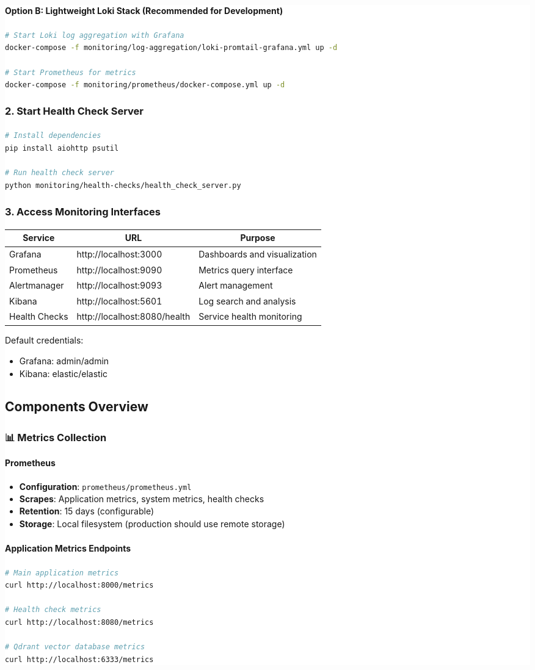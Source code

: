 #### Option B: Lightweight Loki Stack (Recommended for Development)
```bash
# Start Loki log aggregation with Grafana
docker-compose -f monitoring/log-aggregation/loki-promtail-grafana.yml up -d

# Start Prometheus for metrics
docker-compose -f monitoring/prometheus/docker-compose.yml up -d
```

### 2. Start Health Check Server
```bash
# Install dependencies
pip install aiohttp psutil

# Run health check server
python monitoring/health-checks/health_check_server.py
```

### 3. Access Monitoring Interfaces

| Service | URL | Purpose |
|---------|-----|---------|
| Grafana | http://localhost:3000 | Dashboards and visualization |
| Prometheus | http://localhost:9090 | Metrics query interface |
| Alertmanager | http://localhost:9093 | Alert management |
| Kibana | http://localhost:5601 | Log search and analysis |
| Health Checks | http://localhost:8080/health | Service health monitoring |

Default credentials:
- Grafana: admin/admin
- Kibana: elastic/elastic

## Components Overview

### 📊 Metrics Collection

#### Prometheus
- **Configuration**: `prometheus/prometheus.yml`
- **Scrapes**: Application metrics, system metrics, health checks
- **Retention**: 15 days (configurable)
- **Storage**: Local filesystem (production should use remote storage)

#### Application Metrics Endpoints
```bash
# Main application metrics
curl http://localhost:8000/metrics

# Health check metrics
curl http://localhost:8080/metrics

# Qdrant vector database metrics  
curl http://localhost:6333/metrics
```

